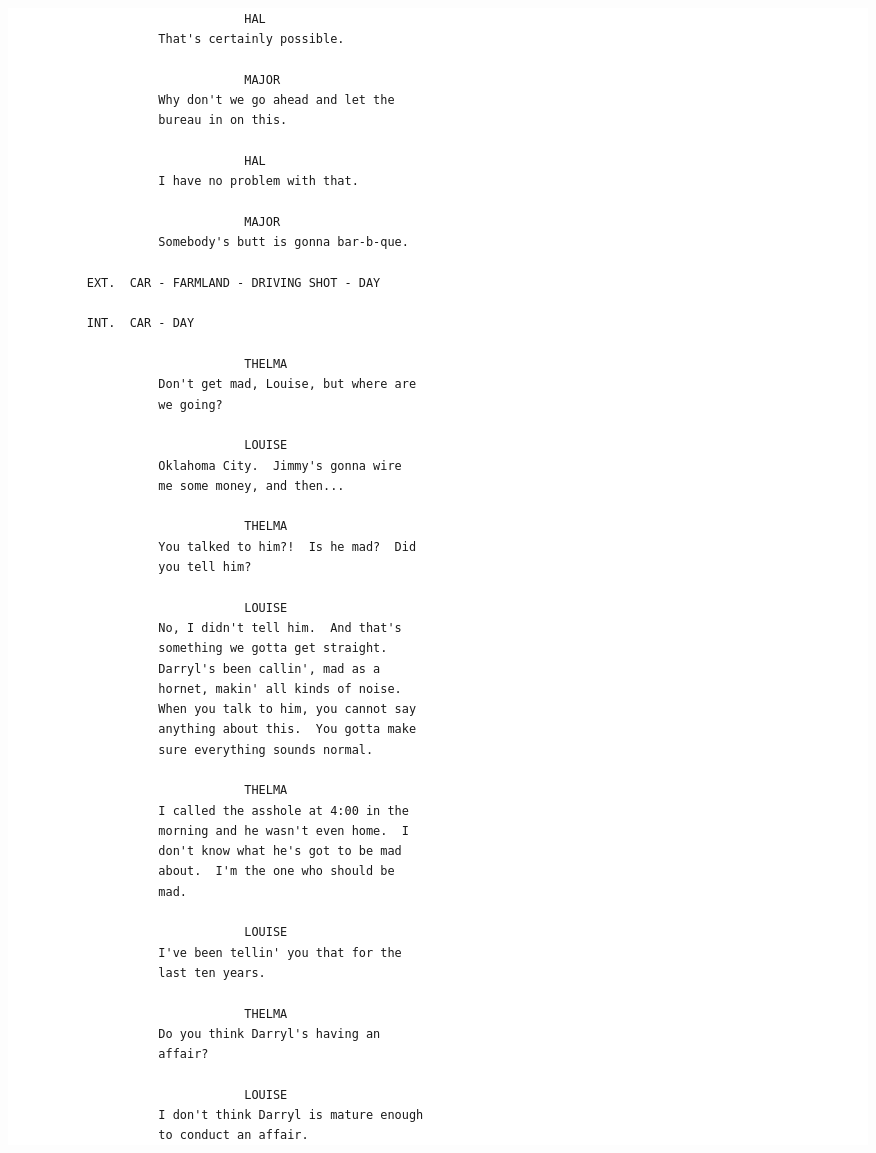                                      HAL
                         That's certainly possible.

                                     MAJOR
                         Why don't we go ahead and let the 
                         bureau in on this.

                                     HAL
                         I have no problem with that.

                                     MAJOR
                         Somebody's butt is gonna bar-b-que.

               EXT.  CAR - FARMLAND - DRIVING SHOT - DAY

               INT.  CAR - DAY

                                     THELMA
                         Don't get mad, Louise, but where are 
                         we going?

                                     LOUISE
                         Oklahoma City.  Jimmy's gonna wire 
                         me some money, and then...

                                     THELMA
                         You talked to him?!  Is he mad?  Did 
                         you tell him?

                                     LOUISE
                         No, I didn't tell him.  And that's 
                         something we gotta get straight.  
                         Darryl's been callin', mad as a 
                         hornet, makin' all kinds of noise.  
                         When you talk to him, you cannot say 
                         anything about this.  You gotta make 
                         sure everything sounds normal.

                                     THELMA
                         I called the asshole at 4:00 in the 
                         morning and he wasn't even home.  I 
                         don't know what he's got to be mad 
                         about.  I'm the one who should be 
                         mad.

                                     LOUISE
                         I've been tellin' you that for the 
                         last ten years.

                                     THELMA
                         Do you think Darryl's having an 
                         affair?

                                     LOUISE
                         I don't think Darryl is mature enough 
                         to conduct an affair.
